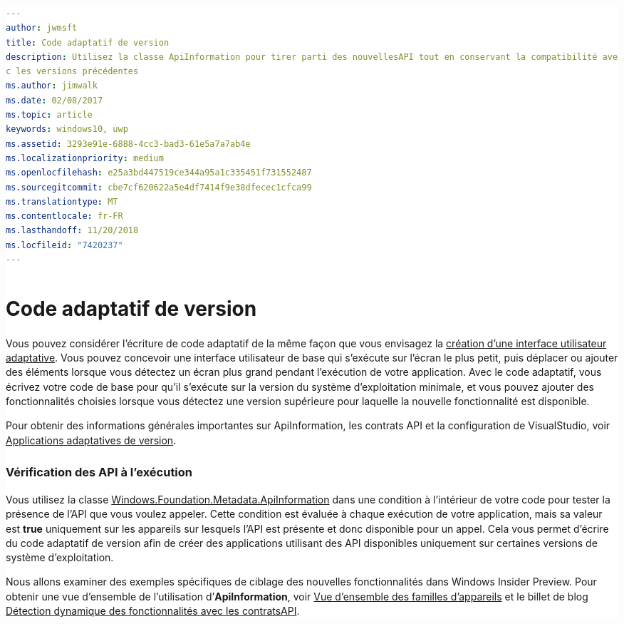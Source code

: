 ```yaml
---
author: jwmsft
title: Code adaptatif de version
description: Utilisez la classe ApiInformation pour tirer parti des nouvellesAPI tout en conservant la compatibilité avec les versions précédentes
ms.author: jimwalk
ms.date: 02/08/2017
ms.topic: article
keywords: windows10, uwp
ms.assetid: 3293e91e-6888-4cc3-bad3-61e5a7a7ab4e
ms.localizationpriority: medium
ms.openlocfilehash: e25a3bd447519ce344a95a1c335451f731552487
ms.sourcegitcommit: cbe7cf620622a5e4df7414f9e38dfecec1cfca99
ms.translationtype: MT
ms.contentlocale: fr-FR
ms.lasthandoff: 11/20/2018
ms.locfileid: "7420237"
---
```

# <a name="version-adaptive-code"></a>Code adaptatif de version

Vous pouvez considérer l’écriture de code adaptatif de la même façon que vous envisagez la [création d’une interface utilisateur adaptative](https://msdn.microsoft.com/windows/uwp/layout/layouts-with-xaml). Vous pouvez concevoir une interface utilisateur de base qui s’exécute sur l’écran le plus petit, puis déplacer ou ajouter des éléments lorsque vous détectez un écran plus grand pendant l’exécution de votre application. Avec le code adaptatif, vous écrivez votre code de base pour qu’il s’exécute sur la version du système d’exploitation minimale, et vous pouvez ajouter des fonctionnalités choisies lorsque vous détectez une version supérieure pour laquelle la nouvelle fonctionnalité est disponible.

Pour obtenir des informations générales importantes sur ApiInformation, les contrats API et la configuration de VisualStudio, voir [Applications adaptatives de version](version-adaptive-apps.md).

### <a name="runtime-api-checks"></a>Vérification des API à l’exécution

Vous utilisez la classe [Windows.Foundation.Metadata.ApiInformation](https://msdn.microsoft.com/library/windows/apps/windows.foundation.metadata.apiinformation.aspx) dans une condition à l’intérieur de votre code pour tester la présence de l’API que vous voulez appeler. Cette condition est évaluée à chaque exécution de votre application, mais sa valeur est **true** uniquement sur les appareils sur lesquels l’API est présente et donc disponible pour un appel. Cela vous permet d’écrire du code adaptatif de version afin de créer des applications utilisant des API disponibles uniquement sur certaines versions de système d’exploitation.

Nous allons examiner des exemples spécifiques de ciblage des nouvelles fonctionnalités dans Windows Insider Preview. Pour obtenir une vue d’ensemble de l’utilisation d’**ApiInformation**, voir [Vue d’ensemble des familles d’appareils](https://docs.microsoft.com/en-us/uwp/extension-sdks/device-families-overview#writing-code) et le billet de blog [Détection dynamique des fonctionnalités avec les contratsAPI](https://blogs.windows.com/buildingapps/2015/09/15/dynamically-detecting-features-with-api-contracts-10-by-10/).
